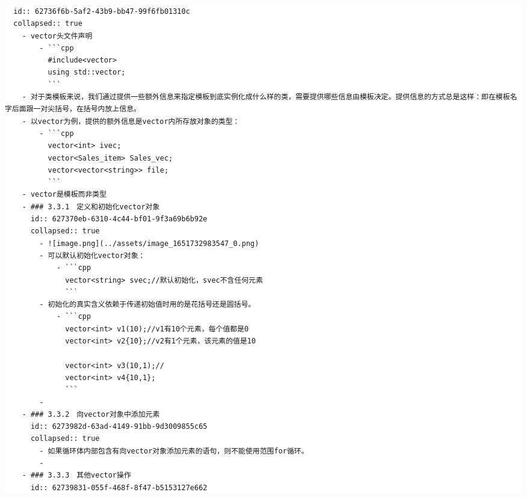	  id:: 62736f6b-5af2-43b9-bb47-99f6fb01310c
	  collapsed:: true
		- vector头文件声明
			- ```cpp
			  #include<vector>
			  using std::vector;
			  ```
		- 对于类模板来说，我们通过提供一些额外信息来指定模板到底实例化成什么样的类，需要提供哪些信息由模板决定。提供信息的方式总是这样：即在模板名字后面跟一对尖括号，在括号内放上信息。
		- 以vector为例，提供的额外信息是vector内所存放对象的类型：
			- ```cpp
			  vector<int> ivec;
			  vector<Sales_item> Sales_vec;
			  vector<vector<string>> file;
			  ```
		- vector是模板而非类型
		- ### 3.3.1　定义和初始化vector对象
		  id:: 627370eb-6310-4c44-bf01-9f3a69b6b92e
		  collapsed:: true
			- ![image.png](../assets/image_1651732983547_0.png)
			- 可以默认初始化vector对象：
				- ```cpp
				  vector<string> svec;//默认初始化，svec不含任何元素
				  ```
			- 初始化的真实含义依赖于传递初始值时用的是花括号还是圆括号。
				- ```cpp
				  vector<int> v1(10);//v1有10个元素，每个值都是0
				  vector<int> v2{10};//v2有1个元素，该元素的值是10
				  
				  vector<int> v3(10,1);//
				  vector<int> v4{10,1};
				  ```
			-
		- ### 3.3.2　向vector对象中添加元素
		  id:: 6273982d-63ad-4149-91bb-9d3009855c65
		  collapsed:: true
			- 如果循环体内部包含有向vector对象添加元素的语句，则不能使用范围for循环。
			-
		- ### 3.3.3　其他vector操作
		  id:: 62739831-055f-468f-8f47-b5153127e662